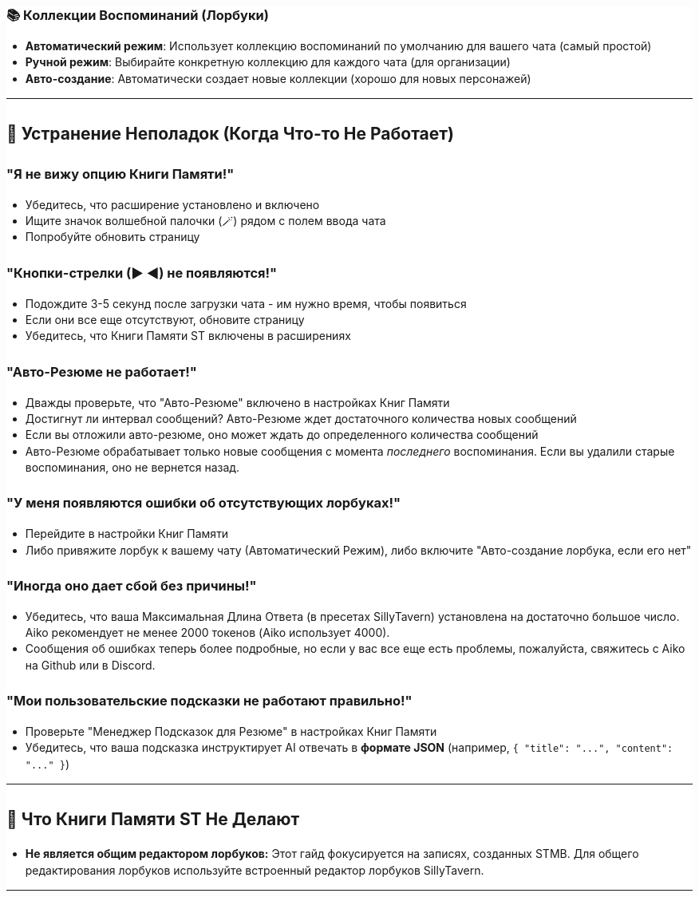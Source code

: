 ### 📚 **Коллекции Воспоминаний** (Лорбуки)
- **Автоматический режим**: Использует коллекцию воспоминаний по умолчанию для вашего чата (самый простой)
- **Ручной режим**: Выбирайте конкретную коллекцию для каждого чата (для организации)
- **Авто-создание**: Автоматически создает новые коллекции (хорошо для новых персонажей)

---

## 🔧 Устранение Неполадок (Когда Что-то Не Работает)

### "Я не вижу опцию Книги Памяти!"
- Убедитесь, что расширение установлено и включено
- Ищите значок волшебной палочки (🪄) рядом с полем ввода чата
- Попробуйте обновить страницу

### "Кнопки-стрелки (► ◄) не появляются!"
- Подождите 3-5 секунд после загрузки чата - им нужно время, чтобы появиться
- Если они все еще отсутствуют, обновите страницу
- Убедитесь, что Книги Памяти ST включены в расширениях

### "Авто-Резюме не работает!"
- Дважды проверьте, что "Авто-Резюме" включено в настройках Книг Памяти
- Достигнут ли интервал сообщений? Авто-Резюме ждет достаточного количества новых сообщений
- Если вы отложили авто-резюме, оно может ждать до определенного количества сообщений
- Авто-Резюме обрабатывает только новые сообщения с момента *последнего* воспоминания. Если вы удалили старые воспоминания, оно не вернется назад.

### "У меня появляются ошибки об отсутствующих лорбуках!"
- Перейдите в настройки Книг Памяти
- Либо привяжите лорбук к вашему чату (Автоматический Режим), либо включите "Авто-создание лорбука, если его нет"

### "Иногда оно дает сбой без причины!"
- Убедитесь, что ваша Максимальная Длина Ответа (в пресетах SillyTavern) установлена на достаточно большое число. Aiko рекомендует не менее 2000 токенов (Aiko использует 4000).
- Сообщения об ошибках теперь более подробные, но если у вас все еще есть проблемы, пожалуйста, свяжитесь с Aiko на Github или в Discord.

### "Мои пользовательские подсказки не работают правильно!"
- Проверьте "Менеджер Подсказок для Резюме" в настройках Книг Памяти
- Убедитесь, что ваша подсказка инструктирует AI отвечать в **формате JSON** (например, `{ "title": "...", "content": "..." }`)

---

## 🚫 Что Книги Памяти ST Не Делают

- **Не является общим редактором лорбуков:** Этот гайд фокусируется на записях, созданных STMB. Для общего редактирования лорбуков используйте встроенный редактор лорбуков SillyTavern.

---
